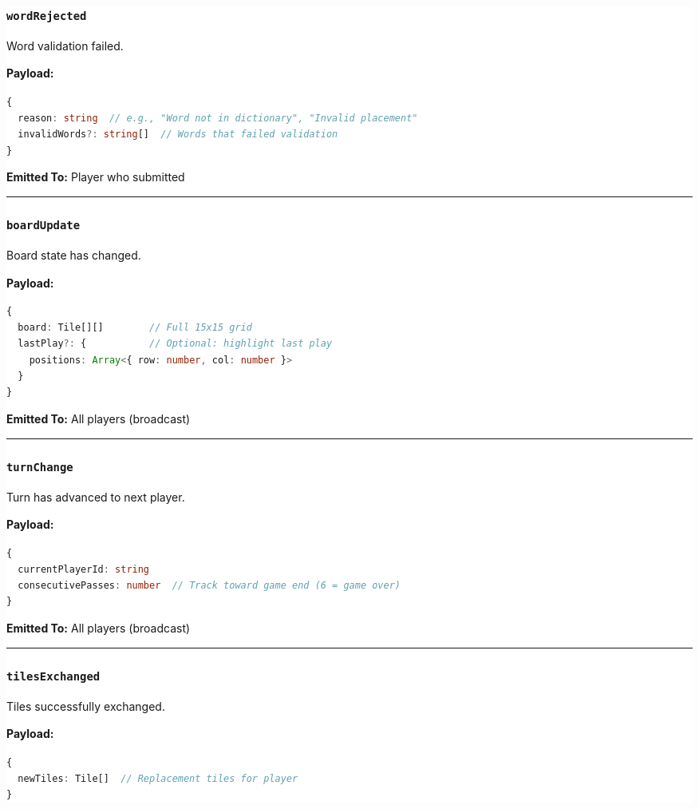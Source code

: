 ### `wordRejected`
Word validation failed.

**Payload:**
```typescript
{
  reason: string  // e.g., "Word not in dictionary", "Invalid placement"
  invalidWords?: string[]  // Words that failed validation
}
```

**Emitted To:** Player who submitted

---

### `boardUpdate`
Board state has changed.

**Payload:**
```typescript
{
  board: Tile[][]        // Full 15x15 grid
  lastPlay?: {           // Optional: highlight last play
    positions: Array<{ row: number, col: number }>
  }
}
```

**Emitted To:** All players (broadcast)

---

### `turnChange`
Turn has advanced to next player.

**Payload:**
```typescript
{
  currentPlayerId: string
  consecutivePasses: number  // Track toward game end (6 = game over)
}
```

**Emitted To:** All players (broadcast)

---

### `tilesExchanged`
Tiles successfully exchanged.

**Payload:**
```typescript
{
  newTiles: Tile[]  // Replacement tiles for player
}
```
